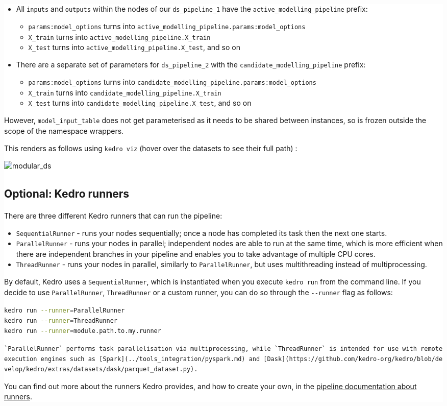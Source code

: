 - All `inputs` and `outputs` within the nodes of our `ds_pipeline_1` have the `active_modelling_pipeline` prefix:
  - `params:model_options` turns into `active_modelling_pipeline.params:model_options`
  - `X_train` turns into `active_modelling_pipeline.X_train`
  - `X_test` turns into `active_modelling_pipeline.X_test`, and so on
  
- There are a separate set of parameters for `ds_pipeline_2` with the `candidate_modelling_pipeline` prefix:
  - `params:model_options` turns into `candidate_modelling_pipeline.params:model_options`
  - `X_train` turns into `candidate_modelling_pipeline.X_train`
  - `X_test` turns into `candidate_modelling_pipeline.X_test`, and so on 
  
However, `model_input_table` does not get parameterised as it needs to be shared between instances, so is frozen outside the scope of the namespace wrappers.

This renders as follows using `kedro viz` (hover over the datasets to see their full path) :

![modular_ds](../meta/images/modular_ds.gif)

## Optional: Kedro runners

There are three different Kedro runners that can run the pipeline:

* `SequentialRunner` - runs your nodes sequentially; once a node has completed its task then the next one starts.
* `ParallelRunner` - runs your nodes in parallel; independent nodes are able to run at the same time, which is more efficient when there are independent branches in your pipeline and enables you to take advantage of multiple CPU cores.
* `ThreadRunner` - runs your nodes in parallel, similarly to `ParallelRunner`, but uses multithreading instead of multiprocessing.

By default, Kedro uses a `SequentialRunner`, which is instantiated when you execute `kedro run` from the command line. If you decide to use `ParallelRunner`, `ThreadRunner` or a custom runner, you can do so through the `--runner` flag as follows:

```bash
kedro run --runner=ParallelRunner
kedro run --runner=ThreadRunner
kedro run --runner=module.path.to.my.runner
```

```{note}
`ParallelRunner` performs task parallelisation via multiprocessing, while `ThreadRunner` is intended for use with remote execution engines such as [Spark](../tools_integration/pyspark.md) and [Dask](https://github.com/kedro-org/kedro/blob/develop/kedro/extras/datasets/dask/parquet_dataset.py).
```

You can find out more about the runners Kedro provides, and how to create your own, in the [pipeline documentation about runners](../nodes_and_pipelines/run_a_pipeline.md).

